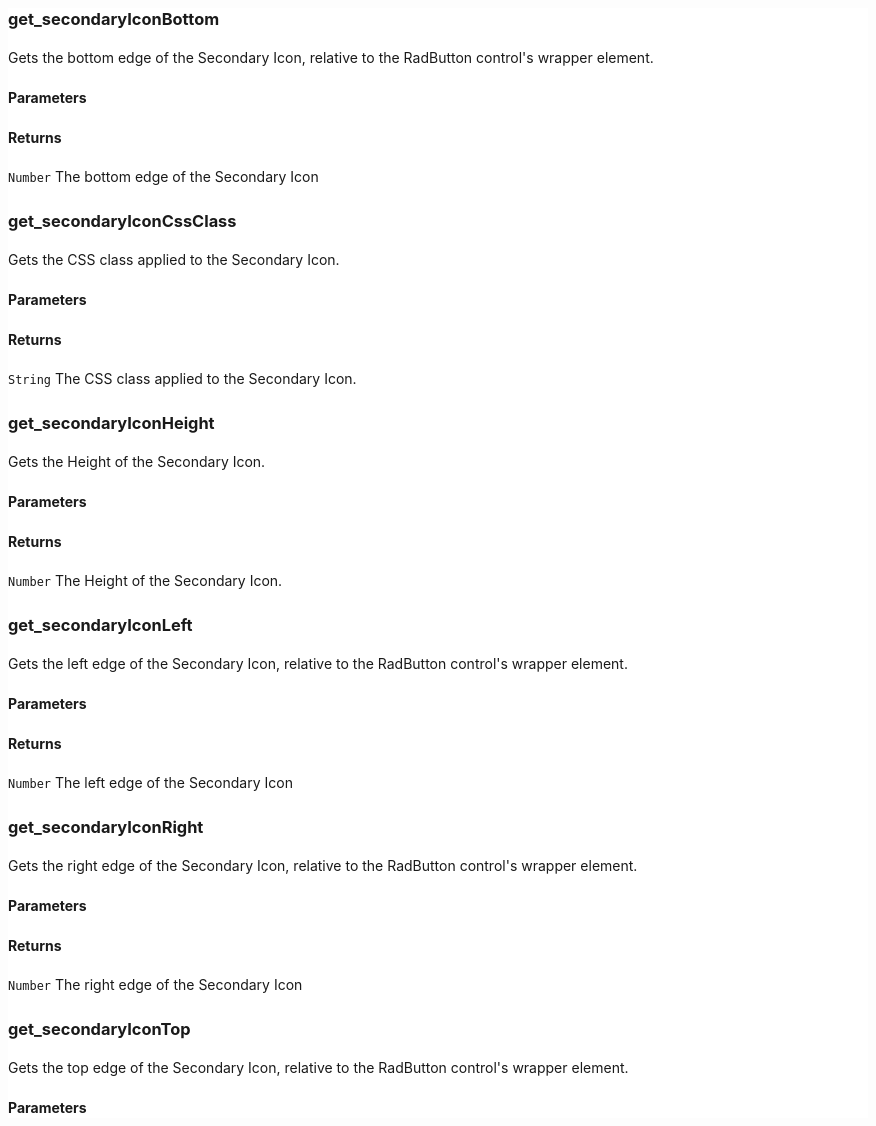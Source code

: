 ### get_secondaryIconBottom

Gets the bottom edge of the Secondary Icon, relative to the RadButton control's wrapper element.

#### Parameters

#### Returns

`Number` The bottom edge of the Secondary Icon

### get_secondaryIconCssClass

Gets the CSS class applied to the Secondary Icon.

#### Parameters

#### Returns

`String` The CSS class applied to the Secondary Icon.

### get_secondaryIconHeight

Gets the Height of the Secondary Icon.

#### Parameters

#### Returns

`Number` The Height of the Secondary Icon.

### get_secondaryIconLeft

Gets the left edge of the Secondary Icon, relative to the RadButton control's wrapper element.

#### Parameters

#### Returns

`Number` The left edge of the Secondary Icon

### get_secondaryIconRight

Gets the right edge of the Secondary Icon, relative to the RadButton control's wrapper element.

#### Parameters

#### Returns

`Number` The right edge of the Secondary Icon

### get_secondaryIconTop

Gets the top edge of the Secondary Icon, relative to the RadButton control's wrapper element.

#### Parameters

